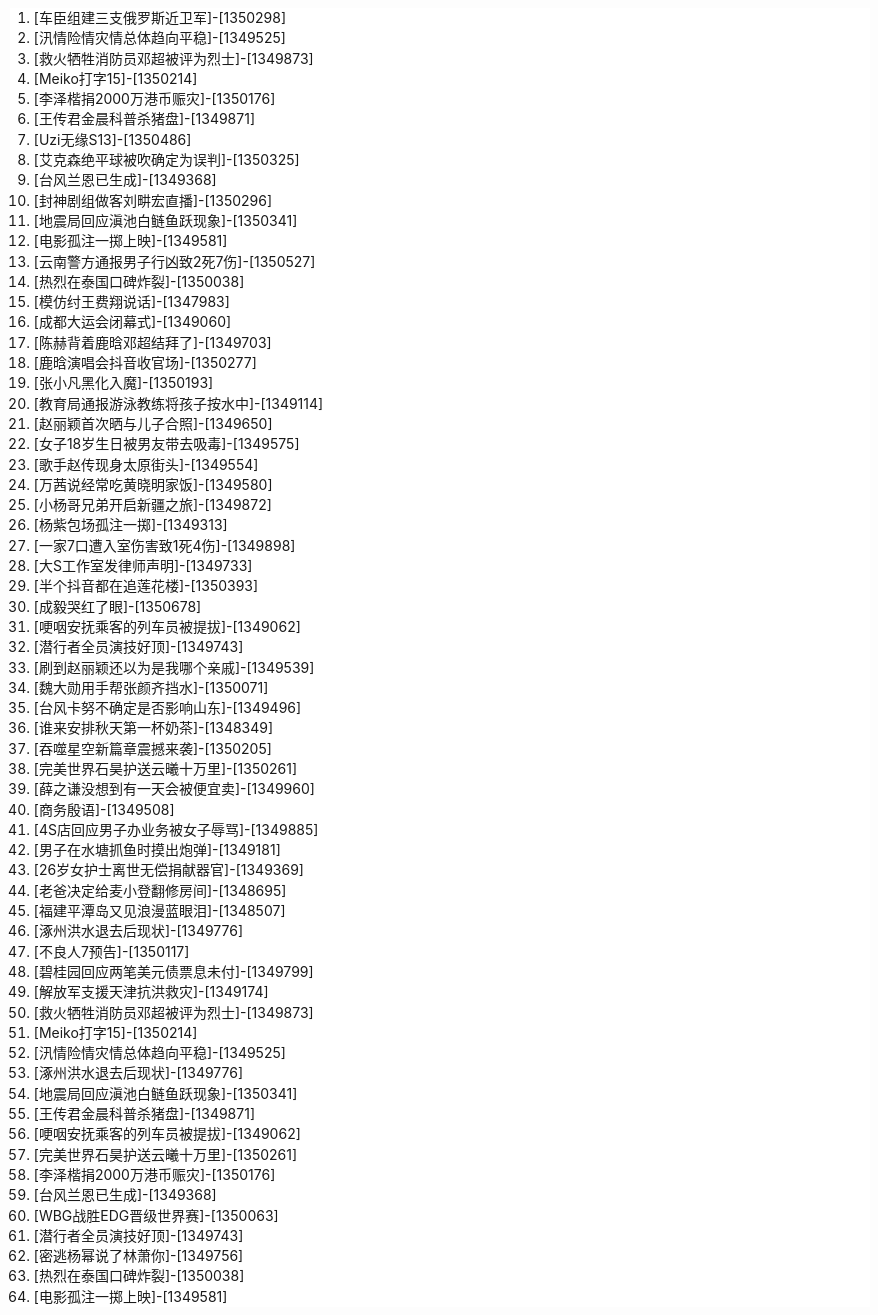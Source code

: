 1. [车臣组建三支俄罗斯近卫军]-[1350298]
1. [汛情险情灾情总体趋向平稳]-[1349525]
1. [救火牺牲消防员邓超被评为烈士]-[1349873]
1. [Meiko打字15]-[1350214]
1. [李泽楷捐2000万港币赈灾]-[1350176]
1. [王传君金晨科普杀猪盘]-[1349871]
1. [Uzi无缘S13]-[1350486]
1. [艾克森绝平球被吹确定为误判]-[1350325]
1. [台风兰恩已生成]-[1349368]
1. [封神剧组做客刘畊宏直播]-[1350296]
1. [地震局回应滇池白鲢鱼跃现象]-[1350341]
1. [电影孤注一掷上映]-[1349581]
1. [云南警方通报男子行凶致2死7伤]-[1350527]
1. [热烈在泰国口碑炸裂]-[1350038]
1. [模仿纣王费翔说话]-[1347983]
1. [成都大运会闭幕式]-[1349060]
1. [陈赫背着鹿晗邓超结拜了]-[1349703]
1. [鹿晗演唱会抖音收官场]-[1350277]
1. [张小凡黑化入魔]-[1350193]
1. [教育局通报游泳教练将孩子按水中]-[1349114]
1. [赵丽颖首次晒与儿子合照]-[1349650]
1. [女子18岁生日被男友带去吸毒]-[1349575]
1. [歌手赵传现身太原街头]-[1349554]
1. [万茜说经常吃黄晓明家饭]-[1349580]
1. [小杨哥兄弟开启新疆之旅]-[1349872]
1. [杨紫包场孤注一掷]-[1349313]
1. [一家7口遭入室伤害致1死4伤]-[1349898]
1. [大S工作室发律师声明]-[1349733]
1. [半个抖音都在追莲花楼]-[1350393]
1. [成毅哭红了眼]-[1350678]
1. [哽咽安抚乘客的列车员被提拔]-[1349062]
1. [潜行者全员演技好顶]-[1349743]
1. [刷到赵丽颖还以为是我哪个亲戚]-[1349539]
1. [魏大勋用手帮张颜齐挡水]-[1350071]
1. [台风卡努不确定是否影响山东]-[1349496]
1. [谁来安排秋天第一杯奶茶]-[1348349]
1. [吞噬星空新篇章震撼来袭]-[1350205]
1. [完美世界石昊护送云曦十万里]-[1350261]
1. [薛之谦没想到有一天会被便宜卖]-[1349960]
1. [商务殷语]-[1349508]
1. [4S店回应男子办业务被女子辱骂]-[1349885]
1. [男子在水塘抓鱼时摸出炮弹]-[1349181]
1. [26岁女护士离世无偿捐献器官]-[1349369]
1. [老爸决定给麦小登翻修房间]-[1348695]
1. [福建平潭岛又见浪漫蓝眼泪]-[1348507]
1. [涿州洪水退去后现状]-[1349776]
1. [不良人7预告]-[1350117]
1. [碧桂园回应两笔美元债票息未付]-[1349799]
1. [解放军支援天津抗洪救灾]-[1349174]
1. [救火牺牲消防员邓超被评为烈士]-[1349873]
1. [Meiko打字15]-[1350214]
1. [汛情险情灾情总体趋向平稳]-[1349525]
1. [涿州洪水退去后现状]-[1349776]
1. [地震局回应滇池白鲢鱼跃现象]-[1350341]
1. [王传君金晨科普杀猪盘]-[1349871]
1. [哽咽安抚乘客的列车员被提拔]-[1349062]
1. [完美世界石昊护送云曦十万里]-[1350261]
1. [李泽楷捐2000万港币赈灾]-[1350176]
1. [台风兰恩已生成]-[1349368]
1. [WBG战胜EDG晋级世界赛]-[1350063]
1. [潜行者全员演技好顶]-[1349743]
1. [密逃杨幂说了林萧你]-[1349756]
1. [热烈在泰国口碑炸裂]-[1350038]
1. [电影孤注一掷上映]-[1349581]